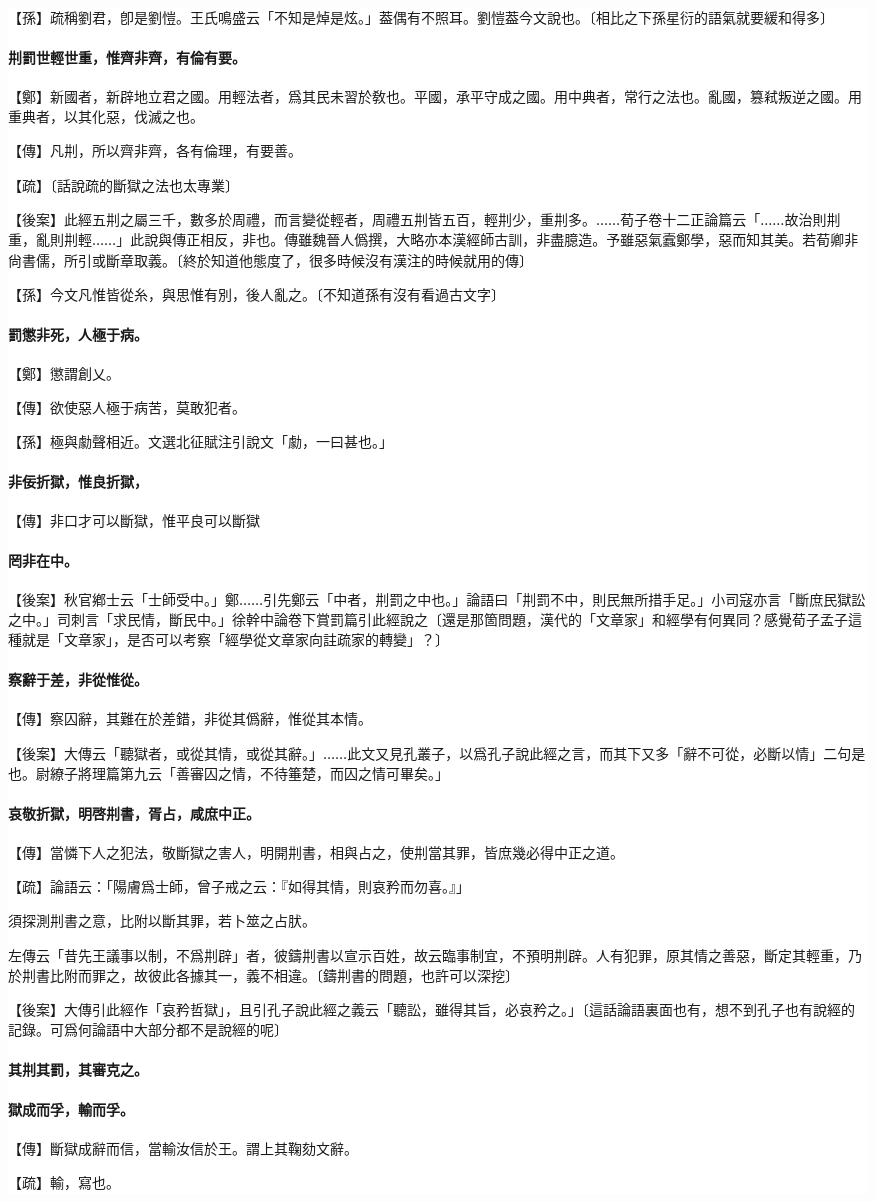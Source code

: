 【孫】疏稱劉君，卽是劉愷。王氏鳴盛云「不知是焯是炫。」葢偶有不照耳。劉愷葢今文說也。〔相比之下孫星衍的語氣就要緩和得多〕

#### 㓝罰世輕世重，惟齊非齊，有倫有要。

【鄭】新國者，新辟地立君之國。用輕法者，爲其民未習於敎也。平國，承平守成之國。用中典者，常行之法也。亂國，篡弒叛逆之國。用重典者，以其化惡，伐滅之也。

【傳】凡㓝，所以齊非齊，各有倫理，有要善。

【疏】〔話說疏的斷獄之法也太專業〕

【後案】此經五㓝之屬三千，數多於<v>周禮</v>，而言變從輕者，<v>周禮</v>五㓝皆五百，輕㓝少，重㓝多。……<v>荀子</v>卷十二<v>正論篇</v>云「……故治則㓝重，亂則㓝輕……」此說與傳正相反，非也。傳雖魏晉人僞撰，大略亦本漢經師古訓，非盡臆造。予雖惡氣蠧鄭學，惡而知其美。若荀卿非<v>尙書</v>儒，所引或斷章取義。〔終於知道他態度了，很多時候沒有漢注的時候就用的傳〕

【孫】今文凡惟皆從糸，與思惟有別，後人亂之。〔不知道孫有沒有看過古文字〕

#### 罰懲非死，人極于病。

【鄭】<n>懲</n>謂創乂。

【傳】欲使惡人極于病苦，莫敢犯者。

【孫】極與勮聲相近。<v>文選</v><v>北征賦</v>注引<v>說文</v>「勮，一曰甚也。」

#### 非佞折獄，惟良折獄，

【傳】非口才可以斷獄，惟平良可以斷獄

#### 罔非在中。

【後案】<v>秋官</v><v>鄕士</v>云「士師受中。」鄭……引先鄭云「中者，㓝罰之中也。」<v>論語</v>曰「㓝罰不中，則民無所措手足。」<v>小司寇</v>亦言「斷庶民獄訟之中。」<v>司刺</v>言「求民情，斷民中。」徐幹<v>中論</v>卷下<v>賞罰篇</v>引此經說之〔還是那箇問題，漢代的「文章家」和經學有何異同？感覺荀子孟子這種就是「文章家」，是否可以考察「經學從文章家向註疏家的轉變」？〕

#### 察辭于差，非從惟從。

【傳】察囚辭，其難在於差錯，非從其僞辭，惟從其本情。

【後案】<v>大傳</v>云「聽獄者，或從其情，或從其辭。」……此文又見<v>孔叢子</v>，以爲孔子說此經之言，而其下又多「辭不可從，必斷以情」二句是也。<v>尉繚子</v><v>將理篇第九</v>云「善審囚之情，不待箠楚，而囚之情可畢矣。」

#### 哀敬折獄，明啓㓝書，胥占，咸庶中正。

【傳】當憐下人之犯法，敬斷獄之害人，明開㓝書，相與占之，使㓝當其罪，皆庶幾必得中正之道。

【疏】<v>論語</v>云：「陽膚爲士師，曾子戒之云：『如得其情，則哀矜而勿喜。』」

須探測㓝書之意，比附以斷其罪，若卜筮之占肰。

<v>左傳</v>云「昔先王議事以制，不爲㓝辟」者，彼鑄㓝書以宣示百姓，故云臨事制宜，不預明㓝辟。人有犯罪，原其情之善惡，斷定其輕重，乃於㓝書比附而罪之，故彼此各據其一，義不相違。〔鑄㓝書的問題，也許可以深挖〕

【後案】<v>大傳</v>引此經作「哀矜哲獄」，且引孔子說此經之義云「聽訟，雖得其旨，必哀矜之。」〔這話論語裏面也有，想不到孔子也有說經的記錄。可爲何論語中大部分都不是說經的呢〕

#### 其㓝其罰，其審克之。

#### 獄成而孚，輸而孚。

【傳】斷獄成辭而信，當輸汝信於王。謂上其鞠劾文辭。

【疏】輸，寫也。
